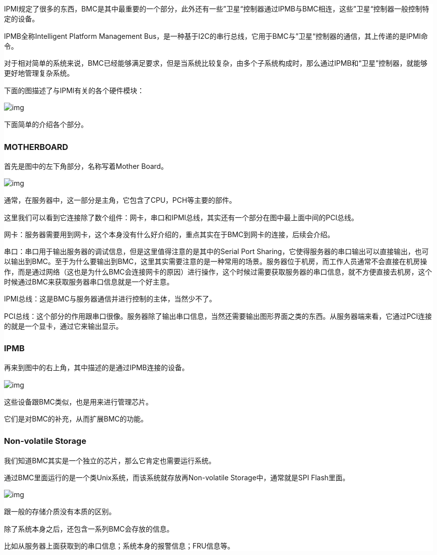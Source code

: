 IPMI规定了很多的东西，BMC是其中最重要的一个部分，此外还有一些”卫星“控制器通过IPMB与BMC相连，这些”卫星“控制器一般控制特定的设备。

IPMB全称Intelligent Platform Management Bus，是一种基于I2C的串行总线，它用于BMC与”卫星“控制器的通信，其上传递的是IPMI命令。

对于相对简单的系统来说，BMC已经能够满足要求，但是当系统比较复杂，由多个子系统构成时，那么通过IPMB和“卫星”控制器，就能够更好地管理复杂系统。

下面的图描述了与IPMI有关的各个硬件模块：

![img](https://img-blog.csdn.net/20170729231924660)

下面简单的介绍各个部分。

 

### MOTHERBOARD

首先是图中的左下角部分，名称写着Mother Board。

![img](https://img-blog.csdnimg.cn/20190713202735974.png?x-oss-process=image/watermark,type_ZmFuZ3poZW5naGVpdGk,shadow_10,text_aHR0cHM6Ly9ibG9nLmNzZG4ubmV0L2ppYW5nd2VpMDUxMg==,size_16,color_FFFFFF,t_70)

通常，在服务器中，这一部分是主角，它包含了CPU，PCH等主要的部件。

这里我们可以看到它连接除了数个组件：网卡，串口和IPMI总线，其实还有一个部分在图中最上面中间的PCI总线。

网卡：服务器需要用到网卡，这个本身没有什么好介绍的，重点其实在于BMC到网卡的连接，后续会介绍。

串口：串口用于输出服务器的调试信息，但是这里值得注意的是其中的Serial Port Sharing，它使得服务器的串口输出可以直接输出，也可以输出到BMC。至于为什么要输出到BMC，这里其实需要注意的是一种常用的场景。服务器位于机房，而工作人员通常不会直接在机房操作，而是通过网络（这也是为什么BMC会连接网卡的原因）进行操作，这个时候过需要获取服务器的串口信息，就不方便直接去机房，这个时候通过BMC来获取服务器串口信息就是一个好主意。

IPMI总线：这是BMC与服务器通信并进行控制的主体，当然少不了。

PCI总线：这个部分的作用跟串口很像。服务器除了输出串口信息，当然还需要输出图形界面之类的东西。从服务器端来看，它通过PCI连接的就是一个显卡，通过它来输出显示。

 

### IPMB

再来到图中的右上角，其中描述的是通过IPMB连接的设备。

![img](https://img-blog.csdnimg.cn/2019071320275388.png?x-oss-process=image/watermark,type_ZmFuZ3poZW5naGVpdGk,shadow_10,text_aHR0cHM6Ly9ibG9nLmNzZG4ubmV0L2ppYW5nd2VpMDUxMg==,size_16,color_FFFFFF,t_70)

这些设备跟BMC类似，也是用来进行管理芯片。

它们是对BMC的补充，从而扩展BMC的功能。

 

### Non-volatile Storage

我们知道BMC其实是一个独立的芯片，那么它肯定也需要运行系统。

通过BMC里面运行的是一个类Unix系统，而该系统就存放再Non-volatile Storage中，通常就是SPI Flash里面。

![img](https://img-blog.csdnimg.cn/20190713202929368.png?x-oss-process=image/watermark,type_ZmFuZ3poZW5naGVpdGk,shadow_10,text_aHR0cHM6Ly9ibG9nLmNzZG4ubmV0L2ppYW5nd2VpMDUxMg==,size_16,color_FFFFFF,t_70)

跟一般的存储介质没有本质的区别。

除了系统本身之后，还包含一系列BMC会存放的信息。

比如从服务器上面获取到的串口信息；系统本身的报警信息；FRU信息等。
